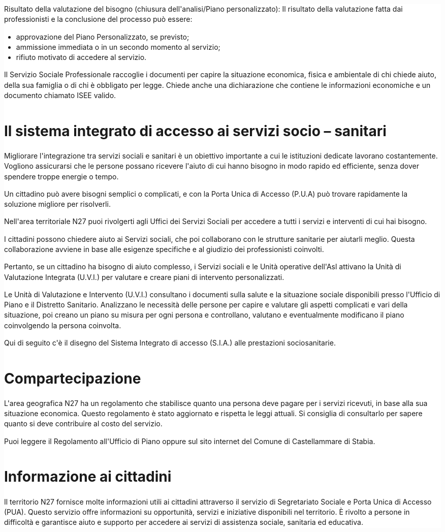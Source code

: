 Risultato della valutazione del bisogno (chiusura dell'analisi/Piano personalizzato): Il risultato della valutazione fatta dai professionisti e la conclusione del processo può essere:
- approvazione del Piano Personalizzato, se previsto;
- ammissione immediata o in un secondo momento al servizio;
- rifiuto motivato di accedere al servizio.

Il Servizio Sociale Professionale raccoglie i documenti per capire la situazione economica, fisica e ambientale di chi chiede aiuto, della sua famiglia o di chi è obbligato per legge. Chiede anche una dichiarazione che contiene le informazioni economiche e un documento chiamato ISEE valido.

# Il sistema integrato di accesso ai servizi socio – sanitari
Migliorare l'integrazione tra servizi sociali e sanitari è un obiettivo importante a cui le istituzioni dedicate lavorano costantemente. Vogliono assicurarsi che le persone possano ricevere l'aiuto di cui hanno bisogno in modo rapido ed efficiente, senza dover spendere troppe energie o tempo.

Un cittadino può avere bisogni semplici o complicati, e con la Porta Unica di Accesso (P.U.A) può trovare rapidamente la soluzione migliore per risolverli.

Nell'area territoriale N27 puoi rivolgerti agli Uffici dei Servizi Sociali per accedere a tutti i servizi e interventi di cui hai bisogno.

I cittadini possono chiedere aiuto ai Servizi sociali, che poi collaborano con le strutture sanitarie per aiutarli meglio. Questa collaborazione avviene in base alle esigenze specifiche e al giudizio dei professionisti coinvolti.

Pertanto, se un cittadino ha bisogno di aiuto complesso, i Servizi sociali e le Unità operative dell'Asl attivano la Unità di Valutazione Integrata (U.V.I.) per valutare e creare piani di intervento personalizzati.

Le Unità di Valutazione e Intervento (U.V.I.) consultano i documenti sulla salute e la situazione sociale disponibili presso l'Ufficio di Piano e il Distretto Sanitario. Analizzano le necessità delle persone per capire e valutare gli aspetti complicati e vari della situazione, poi creano un piano su misura per ogni persona e controllano, valutano e eventualmente modificano il piano coinvolgendo la persona coinvolta.

Qui di seguito c'è il disegno del Sistema Integrato di accesso (S.I.A.) alle prestazioni sociosanitarie.

# Compartecipazione
L'area geografica N27 ha un regolamento che stabilisce quanto una persona deve pagare per i servizi ricevuti, in base alla sua situazione economica. Questo regolamento è stato aggiornato e rispetta le leggi attuali. Si consiglia di consultarlo per sapere quanto si deve contribuire al costo del servizio.

Puoi leggere il Regolamento all'Ufficio di Piano oppure sul sito internet del Comune di Castellammare di Stabia.

# Informazione ai cittadini
Il territorio N27 fornisce molte informazioni utili ai cittadini attraverso il servizio di Segretariato Sociale e Porta Unica di Accesso (PUA). Questo servizio offre informazioni su opportunità, servizi e iniziative disponibili nel territorio. È rivolto a persone in difficoltà e garantisce aiuto e supporto per accedere ai servizi di assistenza sociale, sanitaria ed educativa.
